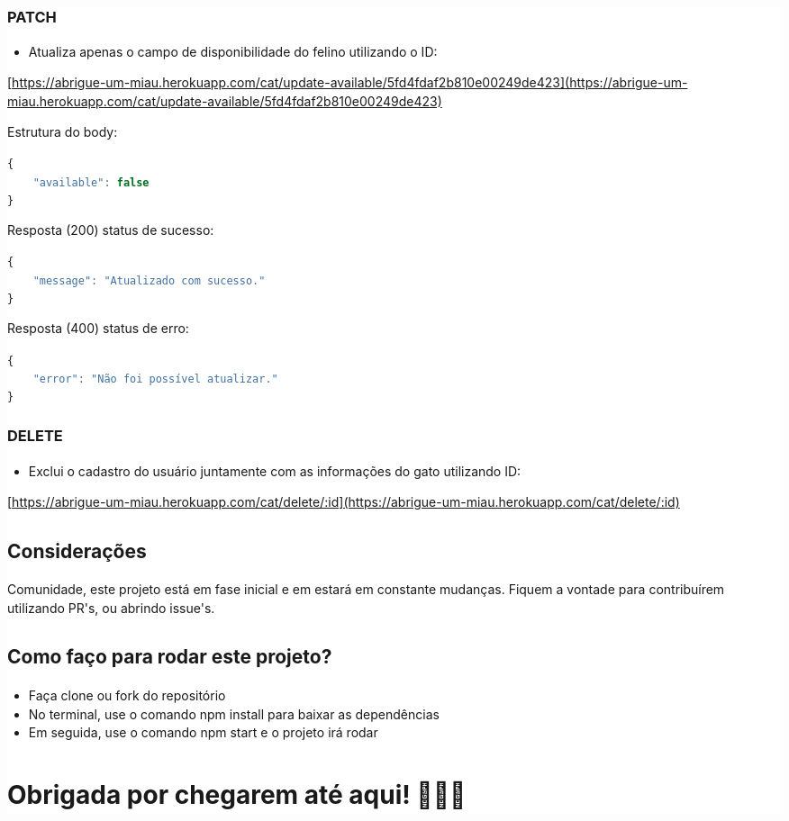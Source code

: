 ### PATCH

- Atualiza apenas o campo de disponibilidade do felino utilizando o ID:

[https://abrigue-um-miau.herokuapp.com/cat/update-available/5fd4fdaf2b810e00249de423](https://abrigue-um-miau.herokuapp.com/cat/update-available/5fd4fdaf2b810e00249de423)

Estrutura do body:

```jsx
{
    "available": false
}
```

Resposta (200) status de sucesso:

```jsx
{
    "message": "Atualizado com sucesso."
}
```

Resposta (400) status de erro:

```jsx
{
	"error": "Não foi possível atualizar."
}
```

### DELETE

- Exclui o cadastro do usuário juntamente com as informações do gato utilizando ID:

[https://abrigue-um-miau.herokuapp.com/cat/delete/:id](https://abrigue-um-miau.herokuapp.com/cat/delete/:id)

## Considerações

Comunidade, este projeto está em fase inicial e em estará em constante mudanças. Fiquem a vontade para contribuírem utilizando PR's, ou abrindo issue's.

## Como faço para rodar este projeto?

- Faça clone ou fork do repositório
- No terminal, use o comando npm install para baixar as dependências
- Em seguida, use o comando npm start e o projeto irá rodar

# Obrigada por chegarem até aqui! 👩‍💻😺